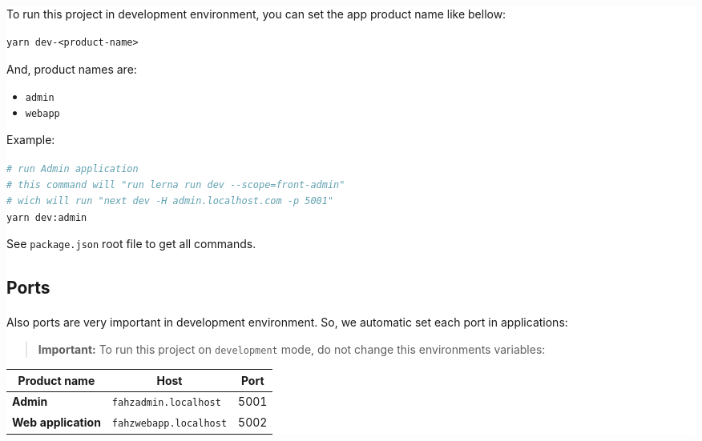 To run this project in development environment, you can set the app product name
like bellow:

`yarn dev-<product-name>`

And, product names are:

- `admin`
- `webapp`

Example:

```sh
# run Admin application
# this command will "run lerna run dev --scope=front-admin"
# wich will run "next dev -H admin.localhost.com -p 5001"
yarn dev:admin
```

See `package.json` root file to get all commands.

## Ports

Also ports are very important in development environment. So, we automatic set
each port in applications:

> **Important:** To run this project on `development` mode, do not change this
> environments variables:

| Product name        | Host                   | Port |
| ------------------- | ---------------------- | ---- |
| **Admin**           | `fahzadmin.localhost`  | 5001 |
| **Web application** | `fahzwebapp.localhost` | 5002 |
